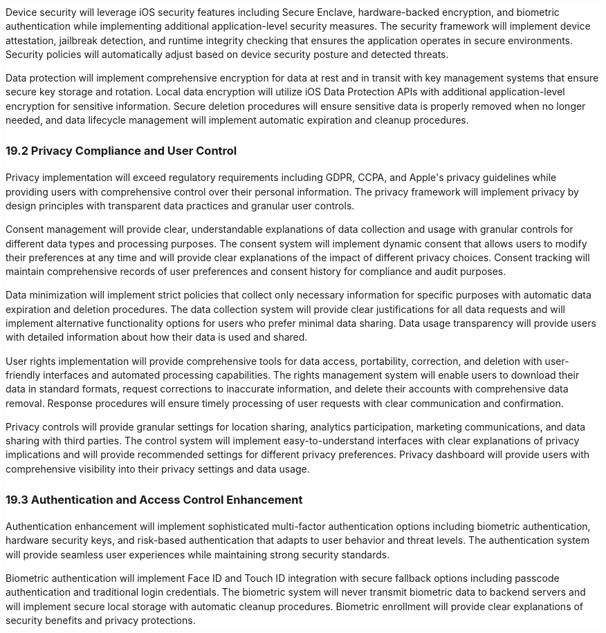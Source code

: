 Device security will leverage iOS security features including Secure Enclave, hardware-backed encryption, and biometric authentication while implementing additional application-level security measures. The security framework will implement device attestation, jailbreak detection, and runtime integrity checking that ensures the application operates in secure environments. Security policies will automatically adjust based on device security posture and detected threats.

Data protection will implement comprehensive encryption for data at rest and in transit with key management systems that ensure secure key storage and rotation. Local data encryption will utilize iOS Data Protection APIs with additional application-level encryption for sensitive information. Secure deletion procedures will ensure sensitive data is properly removed when no longer needed, and data lifecycle management will implement automatic expiration and cleanup procedures.

### 19.2 Privacy Compliance and User Control

Privacy implementation will exceed regulatory requirements including GDPR, CCPA, and Apple's privacy guidelines while providing users with comprehensive control over their personal information. The privacy framework will implement privacy by design principles with transparent data practices and granular user controls.

Consent management will provide clear, understandable explanations of data collection and usage with granular controls for different data types and processing purposes. The consent system will implement dynamic consent that allows users to modify their preferences at any time and will provide clear explanations of the impact of different privacy choices. Consent tracking will maintain comprehensive records of user preferences and consent history for compliance and audit purposes.

Data minimization will implement strict policies that collect only necessary information for specific purposes with automatic data expiration and deletion procedures. The data collection system will provide clear justifications for all data requests and will implement alternative functionality options for users who prefer minimal data sharing. Data usage transparency will provide users with detailed information about how their data is used and shared.

User rights implementation will provide comprehensive tools for data access, portability, correction, and deletion with user-friendly interfaces and automated processing capabilities. The rights management system will enable users to download their data in standard formats, request corrections to inaccurate information, and delete their accounts with comprehensive data removal. Response procedures will ensure timely processing of user requests with clear communication and confirmation.

Privacy controls will provide granular settings for location sharing, analytics participation, marketing communications, and data sharing with third parties. The control system will implement easy-to-understand interfaces with clear explanations of privacy implications and will provide recommended settings for different privacy preferences. Privacy dashboard will provide users with comprehensive visibility into their privacy settings and data usage.

### 19.3 Authentication and Access Control Enhancement

Authentication enhancement will implement sophisticated multi-factor authentication options including biometric authentication, hardware security keys, and risk-based authentication that adapts to user behavior and threat levels. The authentication system will provide seamless user experiences while maintaining strong security standards.

Biometric authentication will implement Face ID and Touch ID integration with secure fallback options including passcode authentication and traditional login credentials. The biometric system will never transmit biometric data to backend servers and will implement secure local storage with automatic cleanup procedures. Biometric enrollment will provide clear explanations of security benefits and privacy protections.
